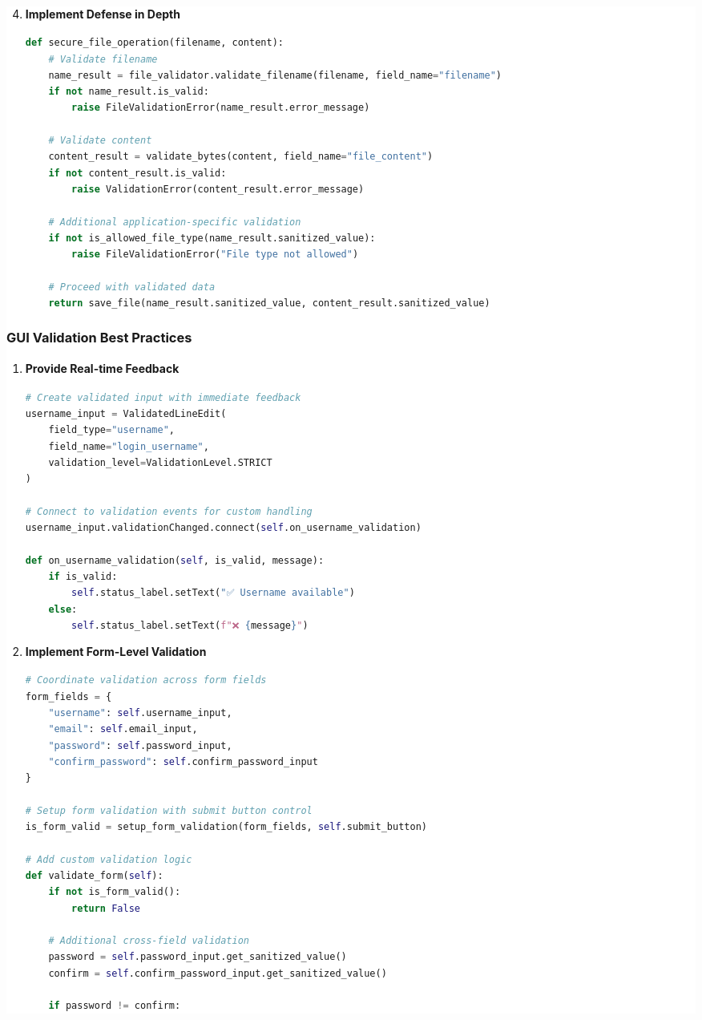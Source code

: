 4. **Implement Defense in Depth**
   ```python
   def secure_file_operation(filename, content):
       # Validate filename
       name_result = file_validator.validate_filename(filename, field_name="filename")
       if not name_result.is_valid:
           raise FileValidationError(name_result.error_message)
       
       # Validate content
       content_result = validate_bytes(content, field_name="file_content")
       if not content_result.is_valid:
           raise ValidationError(content_result.error_message)
       
       # Additional application-specific validation
       if not is_allowed_file_type(name_result.sanitized_value):
           raise FileValidationError("File type not allowed")
       
       # Proceed with validated data
       return save_file(name_result.sanitized_value, content_result.sanitized_value)
   ```

### GUI Validation Best Practices

1. **Provide Real-time Feedback**
   ```python
   # Create validated input with immediate feedback
   username_input = ValidatedLineEdit(
       field_type="username",
       field_name="login_username",
       validation_level=ValidationLevel.STRICT
   )
   
   # Connect to validation events for custom handling
   username_input.validationChanged.connect(self.on_username_validation)
   
   def on_username_validation(self, is_valid, message):
       if is_valid:
           self.status_label.setText("✅ Username available")
       else:
           self.status_label.setText(f"❌ {message}")
   ```

2. **Implement Form-Level Validation**
   ```python
   # Coordinate validation across form fields
   form_fields = {
       "username": self.username_input,
       "email": self.email_input,
       "password": self.password_input,
       "confirm_password": self.confirm_password_input
   }
   
   # Setup form validation with submit button control
   is_form_valid = setup_form_validation(form_fields, self.submit_button)
   
   # Add custom validation logic
   def validate_form(self):
       if not is_form_valid():
           return False
       
       # Additional cross-field validation
       password = self.password_input.get_sanitized_value()
       confirm = self.confirm_password_input.get_sanitized_value()
       
       if password != confirm:
   ```